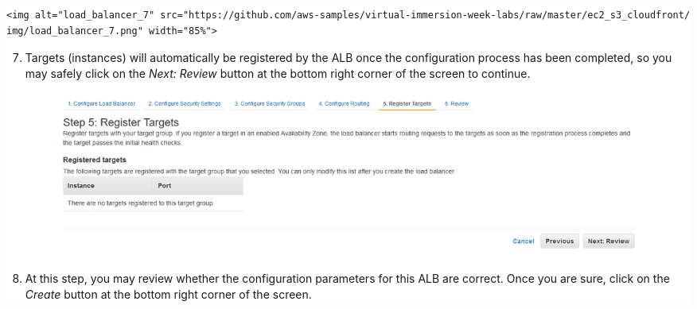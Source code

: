     <img alt="load_balancer_7" src="https://github.com/aws-samples/virtual-immersion-week-labs/raw/master/ec2_s3_cloudfront/img/load_balancer_7.png" width="85%">
</p>

7. Targets (instances) will automatically be registered by the ALB once the configuration process has been completed, so you may safely click on the *Next: Review* button at the bottom right corner of the screen to continue.

<p align="center">
    <img alt="load_balancer_8" src="https://github.com/aws-samples/virtual-immersion-week-labs/raw/master/ec2_s3_cloudfront/img/load_balancer_8.png" width="85%">
</p>

8. At this step, you may review whether the configuration parameters for this ALB are correct. Once you are sure, click on the *Create* button at the bottom right corner of the screen.

<p align="center">